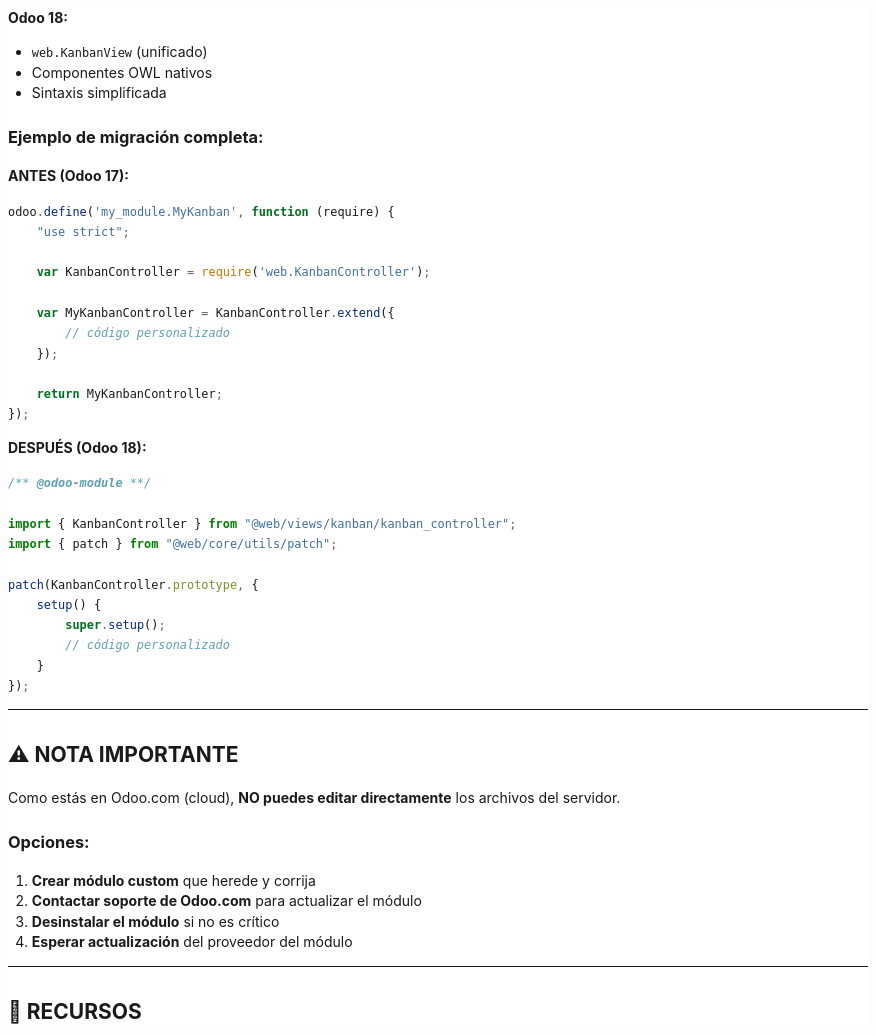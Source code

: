 **Odoo 18:**
- `web.KanbanView` (unificado)
- Componentes OWL nativos
- Sintaxis simplificada

### Ejemplo de migración completa:

**ANTES (Odoo 17):**
```javascript
odoo.define('my_module.MyKanban', function (require) {
    "use strict";

    var KanbanController = require('web.KanbanController');

    var MyKanbanController = KanbanController.extend({
        // código personalizado
    });

    return MyKanbanController;
});
```

**DESPUÉS (Odoo 18):**
```javascript
/** @odoo-module **/

import { KanbanController } from "@web/views/kanban/kanban_controller";
import { patch } from "@web/core/utils/patch";

patch(KanbanController.prototype, {
    setup() {
        super.setup();
        // código personalizado
    }
});
```

---

## ⚠️ NOTA IMPORTANTE

Como estás en Odoo.com (cloud), **NO puedes editar directamente** los archivos del servidor.

### Opciones:

1. **Crear módulo custom** que herede y corrija
2. **Contactar soporte de Odoo.com** para actualizar el módulo
3. **Desinstalar el módulo** si no es crítico
4. **Esperar actualización** del proveedor del módulo

---

## 🔗 RECURSOS
